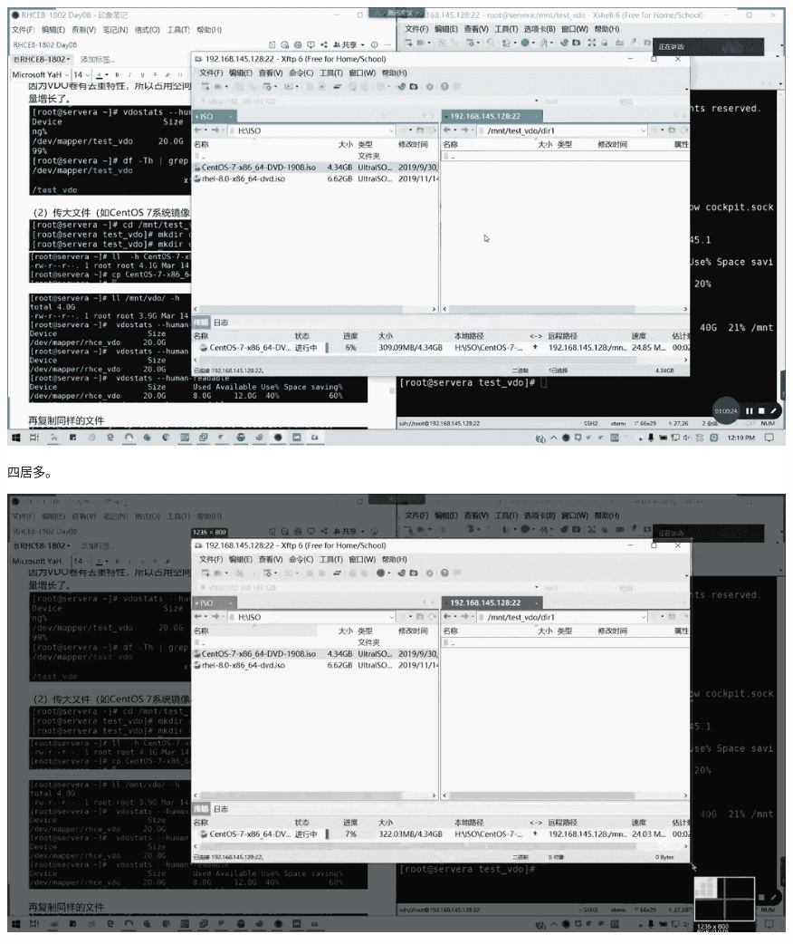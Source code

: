 ![](img/88c8ade2bf2b8aa1c8a63d83698fb02f_99.png)

四居多。

![](img/88c8ade2bf2b8aa1c8a63d83698fb02f_101.png)
